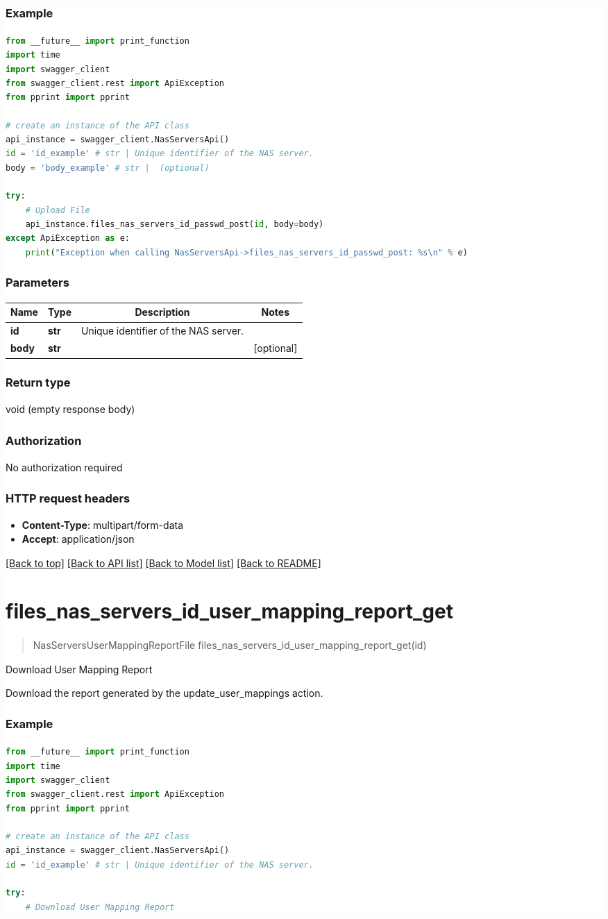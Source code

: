 ### Example
```python
from __future__ import print_function
import time
import swagger_client
from swagger_client.rest import ApiException
from pprint import pprint

# create an instance of the API class
api_instance = swagger_client.NasServersApi()
id = 'id_example' # str | Unique identifier of the NAS server.
body = 'body_example' # str |  (optional)

try:
    # Upload File
    api_instance.files_nas_servers_id_passwd_post(id, body=body)
except ApiException as e:
    print("Exception when calling NasServersApi->files_nas_servers_id_passwd_post: %s\n" % e)
```

### Parameters

Name | Type | Description  | Notes
------------- | ------------- | ------------- | -------------
 **id** | **str**| Unique identifier of the NAS server. | 
 **body** | **str**|  | [optional] 

### Return type

void (empty response body)

### Authorization

No authorization required

### HTTP request headers

 - **Content-Type**: multipart/form-data
 - **Accept**: application/json

[[Back to top]](#) [[Back to API list]](../README.md#documentation-for-api-endpoints) [[Back to Model list]](../README.md#documentation-for-models) [[Back to README]](../README.md)

# **files_nas_servers_id_user_mapping_report_get**
> NasServersUserMappingReportFile files_nas_servers_id_user_mapping_report_get(id)

Download User Mapping Report

Download the report generated by the update_user_mappings action. 

### Example
```python
from __future__ import print_function
import time
import swagger_client
from swagger_client.rest import ApiException
from pprint import pprint

# create an instance of the API class
api_instance = swagger_client.NasServersApi()
id = 'id_example' # str | Unique identifier of the NAS server.

try:
    # Download User Mapping Report
```